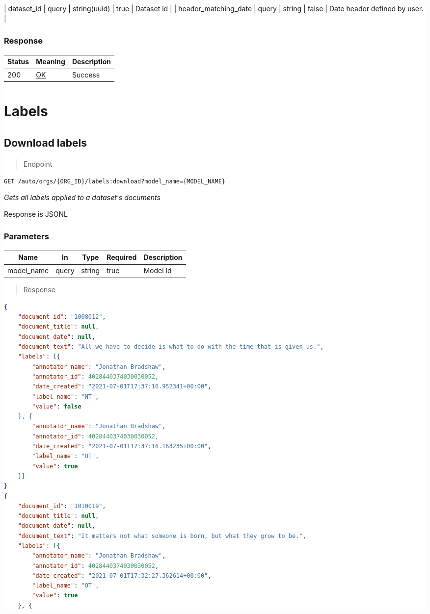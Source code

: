 | dataset_id                 | query | string(uuid) | true     | Dataset id                                      |
| header_matching_date       | query | string       | false    | Date header defined by user.                    |

### Response

| Status | Meaning                                                 | Description |
| ------ | ------------------------------------------------------- | ----------- |
| 200    | [OK](https://tools.ietf.org/html/rfc7231#section-6.3.1) | Success     |

# Labels

## Download labels

> Endpoint

```
GET /auto/orgs/{ORG_ID}/labels:download?model_name={MODEL_NAME}
```

_Gets all labels applied to a dataset's documents_

Response is JSONL

### Parameters

| Name       | In    | Type   | Required | Description |
| ---------- | ----- | ------ | -------- | ----------- |
| model_name | query | string | true     | Model Id    |

> Response

```json
{
    "document_id": "1008012",
    "document_title": null,
    "document_date": null,
    "document_text": "All we have to decide is what to do with the time that is given us.",
    "labels": [{
        "annotator_name": "Jonathan Bradshaw",
        "annotator_id": 4028440374030030052,
        "date_created": "2021-07-01T17:37:16.952341+00:00",
        "label_name": "NT",
        "value": false
    }, {
        "annotator_name": "Jonathan Bradshaw",
        "annotator_id": 4028440374030030052,
        "date_created": "2021-07-01T17:37:16.163235+00:00",
        "label_name": "OT",
        "value": true
    }]
}
{
    "document_id": "1010019",
    "document_title": null,
    "document_date": null,
    "document_text": "It matters not what someone is born, but what they grow to be.",
    "labels": [{
        "annotator_name": "Jonathan Bradshaw",
        "annotator_id": 4028440374030030052,
        "date_created": "2021-07-01T17:32:27.362614+00:00",
        "label_name": "OT",
        "value": true
    }, {
```
